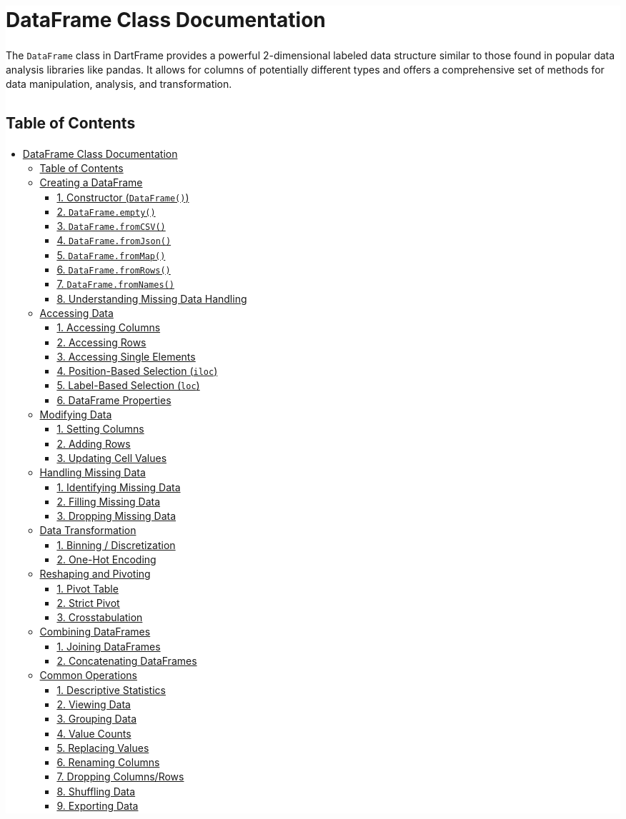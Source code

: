 


          
# DataFrame Class Documentation

The `DataFrame` class in DartFrame provides a powerful 2-dimensional labeled data structure similar to those found in popular data analysis libraries like pandas. It allows for columns of potentially different types and offers a comprehensive set of methods for data manipulation, analysis, and transformation.

## Table of Contents

- [DataFrame Class Documentation](#dataframe-class-documentation)
  - [Table of Contents](#table-of-contents)
  - [Creating a DataFrame](#creating-a-dataframe)
    - [1. Constructor (`DataFrame()`)](#1-constructor-dataframe)
    - [2. `DataFrame.empty()`](#2-dataframeempty)
    - [3. `DataFrame.fromCSV()`](#3-dataframefromcsv)
    - [4. `DataFrame.fromJson()`](#4-dataframefromjson)
    - [5. `DataFrame.fromMap()`](#5-dataframefrommap)
    - [6. `DataFrame.fromRows()`](#6-dataframefromrows)
    - [7. `DataFrame.fromNames()`](#7-dataframefromnames)
    - [8. Understanding Missing Data Handling](#8-understanding-missing-data-handling)
  - [Accessing Data](#accessing-data)
    - [1. Accessing Columns](#1-accessing-columns)
    - [2. Accessing Rows](#2-accessing-rows)
    - [3. Accessing Single Elements](#3-accessing-single-elements)
    - [4. Position-Based Selection (`iloc`)](#4-position-based-selection-iloc)
    - [5. Label-Based Selection (`loc`)](#5-label-based-selection-loc)
    - [6. DataFrame Properties](#6-dataframe-properties)
  - [Modifying Data](#modifying-data)
    - [1. Setting Columns](#1-setting-columns)
    - [2. Adding Rows](#2-adding-rows)
    - [3. Updating Cell Values](#3-updating-cell-values)
  - [Handling Missing Data](#handling-missing-data)
    - [1. Identifying Missing Data](#1-identifying-missing-data)
    - [2. Filling Missing Data](#2-filling-missing-data)
    - [3. Dropping Missing Data](#3-dropping-missing-data)
  - [Data Transformation](#data-transformation)
    - [1. Binning / Discretization](#1-binning--discretization)
    - [2. One-Hot Encoding](#2-one-hot-encoding)
  - [Reshaping and Pivoting](#reshaping-and-pivoting)
    - [1. Pivot Table](#1-pivot-table)
    - [2. Strict Pivot](#2-strict-pivot)
    - [3. Crosstabulation](#3-crosstabulation)
  - [Combining DataFrames](#combining-dataframes)
    - [1. Joining DataFrames](#1-joining-dataframes)
    - [2. Concatenating DataFrames](#2-concatenating-dataframes)
  - [Common Operations](#common-operations)
    - [1. Descriptive Statistics](#1-descriptive-statistics)
    - [2. Viewing Data](#2-viewing-data)
    - [3. Grouping Data](#3-grouping-data)
    - [4. Value Counts](#4-value-counts)
    - [5. Replacing Values](#5-replacing-values)
    - [6. Renaming Columns](#6-renaming-columns)
    - [7. Dropping Columns/Rows](#7-dropping-columnsrows)
    - [8. Shuffling Data](#8-shuffling-data)
    - [9. Exporting Data](#9-exporting-data)
